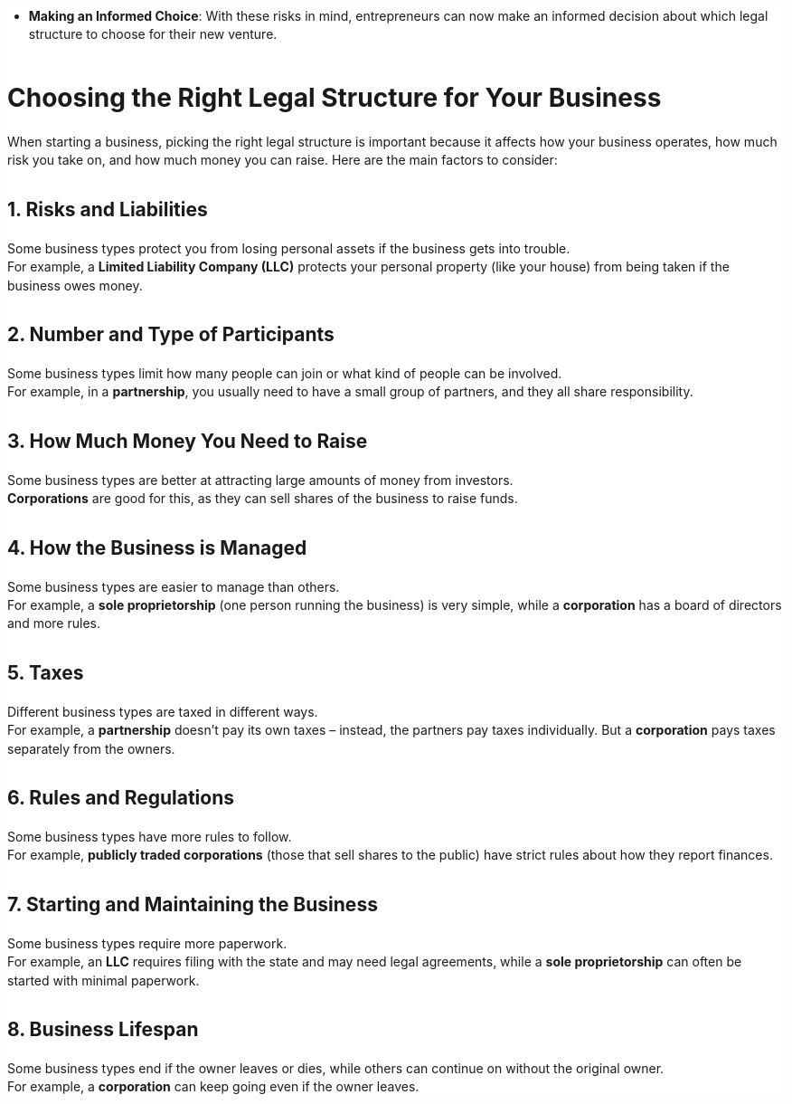 - **Making an Informed Choice**: With these risks in mind, entrepreneurs can now make an informed decision about which legal structure to choose for their new venture.

# Choosing the Right Legal Structure for Your Business

When starting a business, picking the right legal structure is important because it affects how your business operates, how much risk you take on, and how much money you can raise. Here are the main factors to consider:

## 1. Risks and Liabilities
Some business types protect you from losing personal assets if the business gets into trouble.  
For example, a **Limited Liability Company (LLC)** protects your personal property (like your house) from being taken if the business owes money.

## 2. Number and Type of Participants
Some business types limit how many people can join or what kind of people can be involved.  
For example, in a **partnership**, you usually need to have a small group of partners, and they all share responsibility.

## 3. How Much Money You Need to Raise
Some business types are better at attracting large amounts of money from investors.  
**Corporations** are good for this, as they can sell shares of the business to raise funds.

## 4. How the Business is Managed
Some business types are easier to manage than others.  
For example, a **sole proprietorship** (one person running the business) is very simple, while a **corporation** has a board of directors and more rules.

## 5. Taxes
Different business types are taxed in different ways.  
For example, a **partnership** doesn’t pay its own taxes – instead, the partners pay taxes individually. But a **corporation** pays taxes separately from the owners.

## 6. Rules and Regulations
Some business types have more rules to follow.  
For example, **publicly traded corporations** (those that sell shares to the public) have strict rules about how they report finances.

## 7. Starting and Maintaining the Business
Some business types require more paperwork.  
For example, an **LLC** requires filing with the state and may need legal agreements, while a **sole proprietorship** can often be started with minimal paperwork.

## 8. Business Lifespan
Some business types end if the owner leaves or dies, while others can continue on without the original owner.  
For example, a **corporation** can keep going even if the owner leaves.
